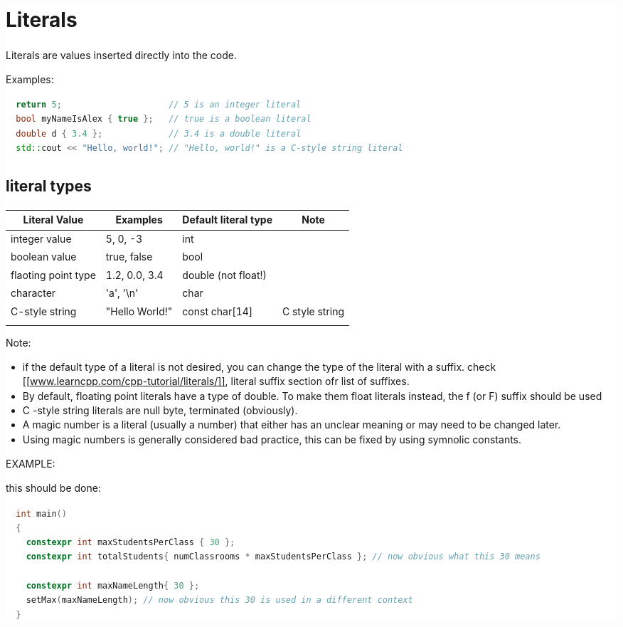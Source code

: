 
 Literals
=========================================================================
Literals are values inserted directly into the code.

Examples:
```cpp
  return 5;                     // 5 is an integer literal
  bool myNameIsAlex { true };   // true is a boolean literal
  double d { 3.4 };             // 3.4 is a double literal
  std::cout << "Hello, world!"; // "Hello, world!" is a C-style string literal
```

literal types
-----------------------------------------------
| Literal Value       | Examples       | Default literal type | Note           |
|---------------------|----------------|----------------------|----------------|
| integer value       | 5, 0, -3       | int                  |                |
| boolean value       | true, false    | bool                 |                |
| flaoting point type | 1.2, 0.0, 3.4  | double (not float!)  |                |
| character           | 'a', '\n'      | char                 |                |
| C-style string      | "Hello World!" | const char[14]       | C style string |
|                     |                |                      |                |

Note:
- if the default type of a literal is not desired, you can change the type of the literal with a suffix.
  check [[www.learncpp.com/cpp-tutorial/literals/]], literal suffix section ofr list of suffixes.
- By default, floating point literals have a type of double. To make them float literals instead, the f (or F) suffix should be used
- C -style string literals are null byte, terminated (obviously).
- A magic number is a literal (usually a number) that either has an unclear meaning or may need to be changed later.
- Using magic numbers is generally considered bad practice, this can be fixed by using symnolic constants.

EXAMPLE:

this should be done:
```cpp
  int main()
  {
    constexpr int maxStudentsPerClass { 30 };
    constexpr int totalStudents{ numClassrooms * maxStudentsPerClass }; // now obvious what this 30 means

    constexpr int maxNameLength{ 30 };
    setMax(maxNameLength); // now obvious this 30 is used in a different context
  }
```
